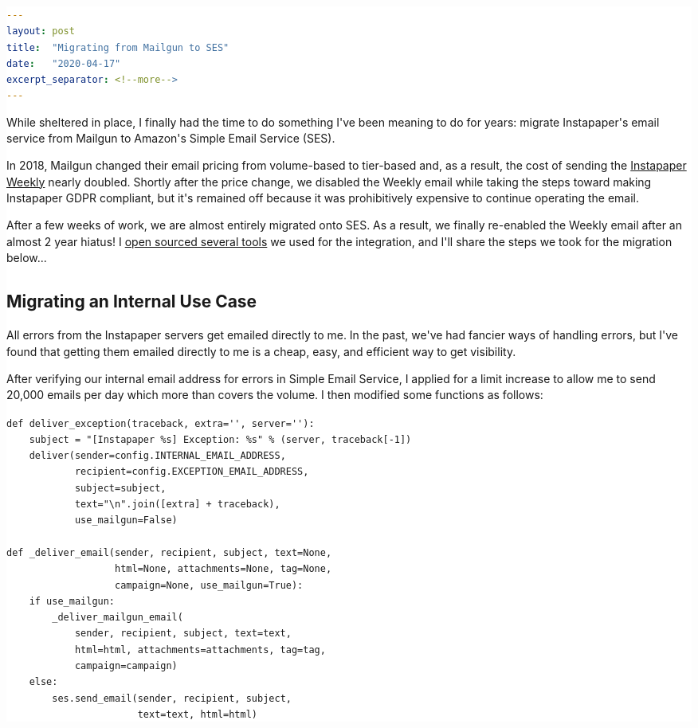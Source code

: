 ```yaml
---
layout: post
title:  "Migrating from Mailgun to SES"
date:   "2020-04-17"
excerpt_separator: <!--more-->
---
```


While sheltered in place, I finally had the time to do something I've been meaning to do for years: migrate Instapaper's email service from Mailgun to Amazon's Simple Email Service (SES).

In 2018, Mailgun changed their email pricing from volume-based to tier-based and, as a result, the cost of sending the [Instapaper Weekly](https://blog.instapaper.com/post/74088929566) nearly doubled. Shortly after the price change, we disabled the Weekly email while taking the steps toward making Instapaper GDPR compliant, but it's remained off because it was prohibitively expensive to continue operating the email.

After a few weeks of work, we are almost entirely migrated onto SES. As a result, we finally re-enabled the Weekly email after an almost 2 year hiatus! I [open sourced several tools](https://github.com/Instapaper/ses-tools) we used for the integration, and I'll share the steps we took for the migration below...



## Migrating an Internal Use Case

All errors from the Instapaper servers get emailed directly to me. In the past, we've had fancier ways of handling errors, but I've found that getting them emailed directly to me is a cheap, easy, and efficient way to get visibility.

After verifying our internal email address for errors in Simple Email Service, I applied for a limit increase to allow me to send 20,000 emails per day which more than covers the volume. I then modified some functions as follows:

```
def deliver_exception(traceback, extra='', server=''):
    subject = "[Instapaper %s] Exception: %s" % (server, traceback[-1])
    deliver(sender=config.INTERNAL_EMAIL_ADDRESS,
            recipient=config.EXCEPTION_EMAIL_ADDRESS,
            subject=subject,
            text="\n".join([extra] + traceback),
            use_mailgun=False)

def _deliver_email(sender, recipient, subject, text=None,
                   html=None, attachments=None, tag=None,
                   campaign=None, use_mailgun=True):
    if use_mailgun:
        _deliver_mailgun_email(
            sender, recipient, subject, text=text,
            html=html, attachments=attachments, tag=tag,
            campaign=campaign)
    else:
        ses.send_email(sender, recipient, subject,
                       text=text, html=html)
```
